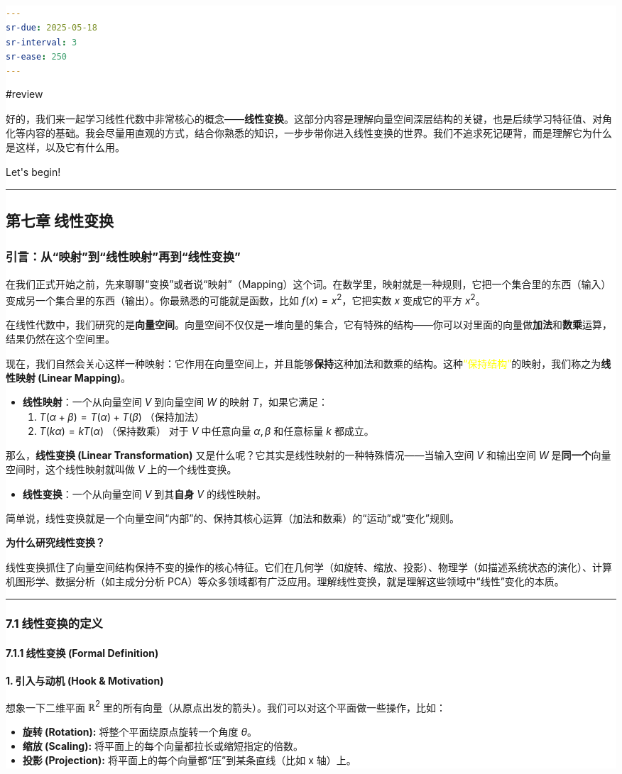 ```yaml
---
sr-due: 2025-05-18
sr-interval: 3
sr-ease: 250
---
```


#review 

好的，我们来一起学习线性代数中非常核心的概念——**线性变换**。这部分内容是理解向量空间深层结构的关键，也是后续学习特征值、对角化等内容的基础。我会尽量用直观的方式，结合你熟悉的知识，一步步带你进入线性变换的世界。我们不追求死记硬背，而是理解它为什么是这样，以及它有什么用。

Let's begin!

---

## 第七章 线性变换

### 引言：从“映射”到“线性映射”再到“线性变换”

在我们正式开始之前，先来聊聊“变换”或者说“映射”（Mapping）这个词。在数学里，映射就是一种规则，它把一个集合里的东西（输入）变成另一个集合里的东西（输出）。你最熟悉的可能就是函数，比如 $f(x) = x^2$，它把实数 $x$ 变成它的平方 $x^2$。

在线性代数中，我们研究的是**向量空间**。向量空间不仅仅是一堆向量的集合，它有特殊的结构——你可以对里面的向量做**加法**和**数乘**运算，结果仍然在这个空间里。

现在，我们自然会关心这样一种映射：它作用在向量空间上，并且能够**保持**这种加法和数乘的结构。这种<font color="#ffff00">“保持结构”</font>的映射，我们称之为**线性映射 (Linear Mapping)**。

*   **线性映射**：一个从向量空间 $V$ 到向量空间 $W$ 的映射 $T$，如果它满足：
    1.  $T(\alpha + \beta) = T(\alpha) + T(\beta)$ （保持加法）
    2.  $T(k\alpha) = k T(\alpha)$ （保持数乘）
    对于 $V$ 中任意向量 $\alpha, \beta$ 和任意标量 $k$ 都成立。

那么，**线性变换 (Linear Transformation)** 又是什么呢？它其实是线性映射的一种特殊情况——当输入空间 $V$ 和输出空间 $W$ 是**同一个**向量空间时，这个线性映射就叫做 $V$ 上的一个线性变换。

*   **线性变换**：一个从向量空间 $V$ 到其**自身** $V$ 的线性映射。

简单说，线性变换就是一个向量空间“内部”的、保持其核心运算（加法和数乘）的“运动”或“变化”规则。

**为什么研究线性变换？**

线性变换抓住了向量空间结构保持不变的操作的核心特征。它们在几何学（如旋转、缩放、投影）、物理学（如描述系统状态的演化）、计算机图形学、数据分析（如主成分分析 PCA）等众多领域都有广泛应用。理解线性变换，就是理解这些领域中“线性”变化的本质。

---

### 7.1 线性变换的定义

#### 7.1.1 线性变换 (Formal Definition)

**1. 引入与动机 (Hook & Motivation)**

想象一下二维平面 $\mathbb{R}^2$ 里的所有向量（从原点出发的箭头）。我们可以对这个平面做一些操作，比如：

*   **旋转 (Rotation):** 将整个平面绕原点旋转一个角度 $\theta$。
*   **缩放 (Scaling):** 将平面上的每个向量都拉长或缩短指定的倍数。
*   **投影 (Projection):** 将平面上的每个向量都“压”到某条直线（比如 x 轴）上。
